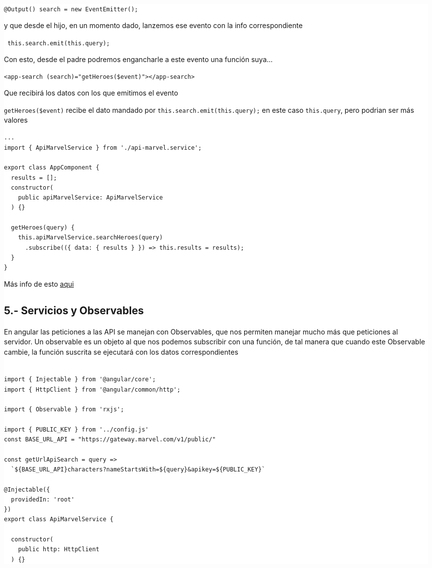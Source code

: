 ```
@Output() search = new EventEmitter();
```

y que desde el hijo, en un momento dado, lanzemos ese evento con la info correspondiente

```
 this.search.emit(this.query);
```

Con esto, desde el padre podremos engancharle a este evento una función suya...

```
<app-search (search)="getHeroes($event)"></app-search>
```

Que recibirá los datos con los que emitimos el evento 

`getHeroes($event)` recibe el dato mandado por `this.search.emit(this.query);` en este caso `this.query`, pero podrian ser más valores


```
...
import { ApiMarvelService } from './api-marvel.service';

export class AppComponent {
  results = [];
  constructor(
    public apiMarvelService: ApiMarvelService
  ) {}

  getHeroes(query) {
    this.apiMarvelService.searchHeroes(query)
      .subscribe(({ data: { results } }) => this.results = results);
  }
}
```

Más info de esto [aqui](https://toddmotto.com/component-events-event-emitter-output-angular-2)

## 5.- Servicios y Observables

En angular las peticiones a las API se manejan con Observables, que nos permiten manejar mucho más que peticiones al servidor.
Un observable es un objeto al que nos podemos subscribir con una función, de tal manera que cuando este Observable cambie, la función suscrita se ejecutará con los datos correspondientes

```

import { Injectable } from '@angular/core';
import { HttpClient } from '@angular/common/http';

import { Observable } from 'rxjs';

import { PUBLIC_KEY } from '../config.js'
const BASE_URL_API = "https://gateway.marvel.com/v1/public/"

const getUrlApiSearch = query =>
  `${BASE_URL_API}characters?nameStartsWith=${query}&apikey=${PUBLIC_KEY}`

@Injectable({
  providedIn: 'root'
})
export class ApiMarvelService {

  constructor(
    public http: HttpClient
  ) {}

```